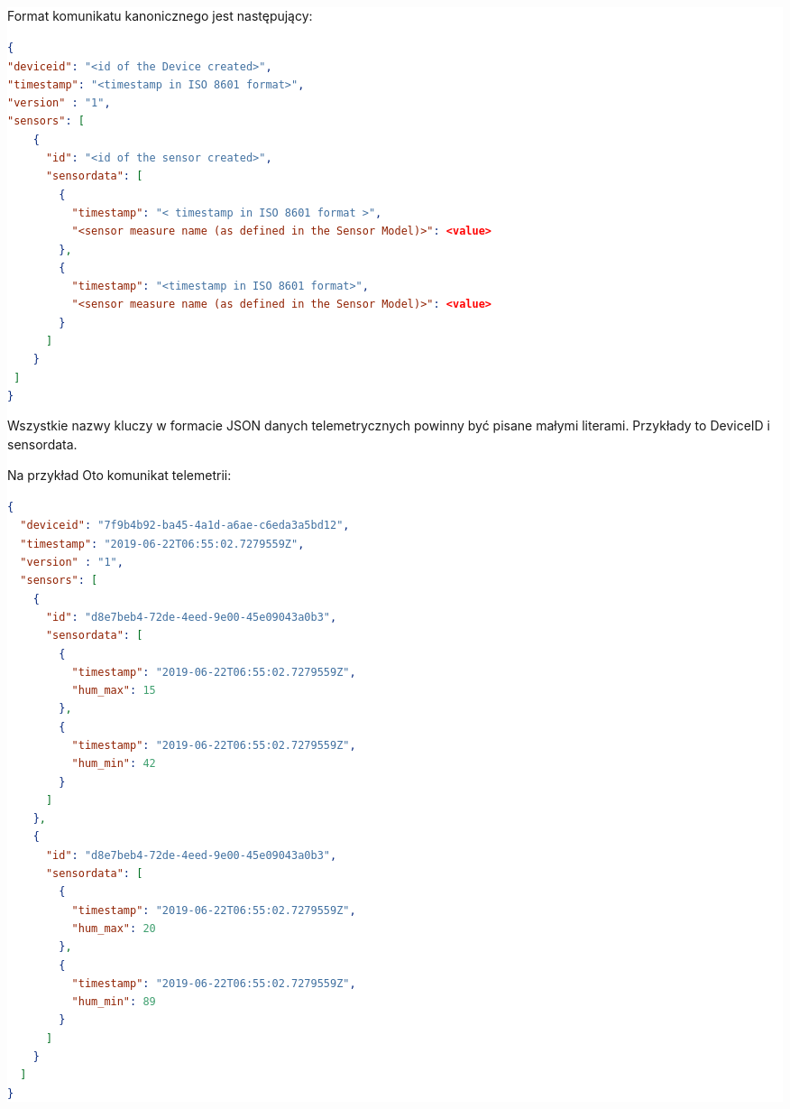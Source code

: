 ```python
```

Format komunikatu kanonicznego jest następujący:

```json
{
"deviceid": "<id of the Device created>",
"timestamp": "<timestamp in ISO 8601 format>",
"version" : "1",
"sensors": [
    {
      "id": "<id of the sensor created>",
      "sensordata": [
        {
          "timestamp": "< timestamp in ISO 8601 format >",
          "<sensor measure name (as defined in the Sensor Model)>": <value>
        },
        {
          "timestamp": "<timestamp in ISO 8601 format>",
          "<sensor measure name (as defined in the Sensor Model)>": <value>
        }
      ]
    }
 ]
}
```
Wszystkie nazwy kluczy w formacie JSON danych telemetrycznych powinny być pisane małymi literami. Przykłady to DeviceID i sensordata.

Na przykład Oto komunikat telemetrii:


```json
{
  "deviceid": "7f9b4b92-ba45-4a1d-a6ae-c6eda3a5bd12",
  "timestamp": "2019-06-22T06:55:02.7279559Z",
  "version" : "1",
  "sensors": [
    {
      "id": "d8e7beb4-72de-4eed-9e00-45e09043a0b3",
      "sensordata": [
        {
          "timestamp": "2019-06-22T06:55:02.7279559Z",
          "hum_max": 15
        },
        {
          "timestamp": "2019-06-22T06:55:02.7279559Z",
          "hum_min": 42
        }
      ]
    },
    {
      "id": "d8e7beb4-72de-4eed-9e00-45e09043a0b3",
      "sensordata": [
        {
          "timestamp": "2019-06-22T06:55:02.7279559Z",
          "hum_max": 20
        },
        {
          "timestamp": "2019-06-22T06:55:02.7279559Z",
          "hum_min": 89
        }
      ]
    }
  ]
}
```